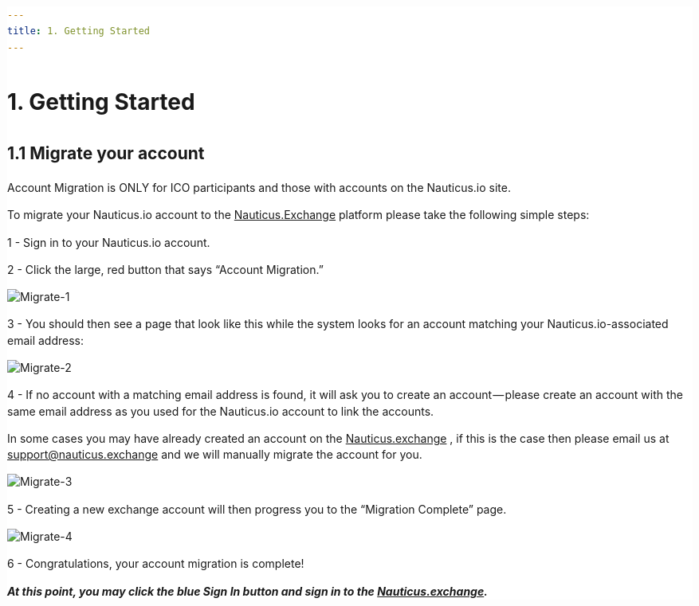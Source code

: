 ```yaml
---
title: 1. Getting Started
---
```



# 1. Getting Started





## 1.1 Migrate your account

Account Migration is ONLY for ICO participants and those with accounts on the Nauticus.io site.

To migrate your Nauticus.io account to the [Nauticus.Exchange](https://nauticus.exchange/) platform please take the following simple steps:

1 - Sign in to your Nauticus.io account.

2 -  Click the large, red button that says “Account Migration.”



![Migrate-1](https://nauticus.exchange/helphttps://nauticus.exchange/help/images/Exchange/Migrate-1.png)



3 - You should then see a page that look like this while the system looks for an account matching your Nauticus.io-associated email address:



![Migrate-2](https://nauticus.exchange/helphttps://nauticus.exchange/help/images/Exchange/Migrate-2.png)



4 - If no account with a matching email address is found, it will ask you to create an account — please create an account with the same email address as you used for the Nauticus.io account to link the accounts.

In some cases you may have already created an account on the [Nauticus.exchange](https://nauticus.exchange/) , if this is the case then please email us at support@nauticus.exchange and we will manually migrate the account for you.



![Migrate-3](https://nauticus.exchange/helphttps://nauticus.exchange/help/images/Exchange/Migrate-3.png)



5 - Creating a new exchange account will then progress you to the “Migration Complete” page.

![Migrate-4](https://nauticus.exchange/helphttps://nauticus.exchange/help/images/Exchange/Migrate-4.png)

6 - Congratulations, your account migration is complete!



***At this point, you may click the blue Sign In button and sign in to the [Nauticus.exchange](https://nauticus.exchange/).***
